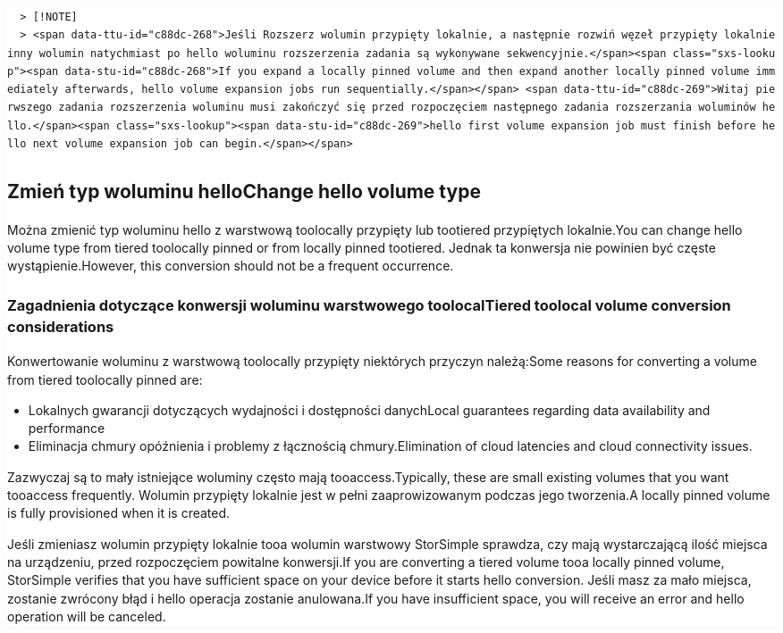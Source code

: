       > [!NOTE]
      > <span data-ttu-id="c88dc-268">Jeśli Rozszerz wolumin przypięty lokalnie, a następnie rozwiń węzeł przypięty lokalnie inny wolumin natychmiast po hello woluminu rozszerzenia zadania są wykonywane sekwencyjnie.</span><span class="sxs-lookup"><span data-stu-id="c88dc-268">If you expand a locally pinned volume and then expand another locally pinned volume immediately afterwards, hello volume expansion jobs run sequentially.</span></span> <span data-ttu-id="c88dc-269">Witaj pierwszego zadania rozszerzenia woluminu musi zakończyć się przed rozpoczęciem następnego zadania rozszerzania woluminów hello.</span><span class="sxs-lookup"><span data-stu-id="c88dc-269">hello first volume expansion job must finish before hello next volume expansion job can begin.</span></span>
      

## <a name="change-hello-volume-type"></a><span data-ttu-id="c88dc-270">Zmień typ woluminu hello</span><span class="sxs-lookup"><span data-stu-id="c88dc-270">Change hello volume type</span></span>

<span data-ttu-id="c88dc-271">Można zmienić typ woluminu hello z warstwową toolocally przypięty lub tootiered przypiętych lokalnie.</span><span class="sxs-lookup"><span data-stu-id="c88dc-271">You can change hello volume type from tiered toolocally pinned or from locally pinned tootiered.</span></span> <span data-ttu-id="c88dc-272">Jednak ta konwersja nie powinien być częste wystąpienie.</span><span class="sxs-lookup"><span data-stu-id="c88dc-272">However, this conversion should not be a frequent occurrence.</span></span>

### <a name="tiered-toolocal-volume-conversion-considerations"></a><span data-ttu-id="c88dc-273">Zagadnienia dotyczące konwersji woluminu warstwowego toolocal</span><span class="sxs-lookup"><span data-stu-id="c88dc-273">Tiered toolocal volume conversion considerations</span></span>

<span data-ttu-id="c88dc-274">Konwertowanie woluminu z warstwową toolocally przypięty niektórych przyczyn należą:</span><span class="sxs-lookup"><span data-stu-id="c88dc-274">Some reasons for converting a volume from tiered toolocally pinned are:</span></span>

* <span data-ttu-id="c88dc-275">Lokalnych gwarancji dotyczących wydajności i dostępności danych</span><span class="sxs-lookup"><span data-stu-id="c88dc-275">Local guarantees regarding data availability and performance</span></span>
* <span data-ttu-id="c88dc-276">Eliminacja chmury opóźnienia i problemy z łącznością chmury.</span><span class="sxs-lookup"><span data-stu-id="c88dc-276">Elimination of cloud latencies and cloud connectivity issues.</span></span>

<span data-ttu-id="c88dc-277">Zazwyczaj są to mały istniejące woluminy często mają tooaccess.</span><span class="sxs-lookup"><span data-stu-id="c88dc-277">Typically, these are small existing volumes that you want tooaccess frequently.</span></span> <span data-ttu-id="c88dc-278">Wolumin przypięty lokalnie jest w pełni zaaprowizowanym podczas jego tworzenia.</span><span class="sxs-lookup"><span data-stu-id="c88dc-278">A locally pinned volume is fully provisioned when it is created.</span></span> 

<span data-ttu-id="c88dc-279">Jeśli zmieniasz wolumin przypięty lokalnie tooa wolumin warstwowy StorSimple sprawdza, czy mają wystarczającą ilość miejsca na urządzeniu, przed rozpoczęciem powitalne konwersji.</span><span class="sxs-lookup"><span data-stu-id="c88dc-279">If you are converting a tiered volume tooa locally pinned volume, StorSimple verifies that you have sufficient space on your device before it starts hello conversion.</span></span> <span data-ttu-id="c88dc-280">Jeśli masz za mało miejsca, zostanie zwrócony błąd i hello operacja zostanie anulowana.</span><span class="sxs-lookup"><span data-stu-id="c88dc-280">If you have insufficient space, you will receive an error and hello operation will be canceled.</span></span> 
